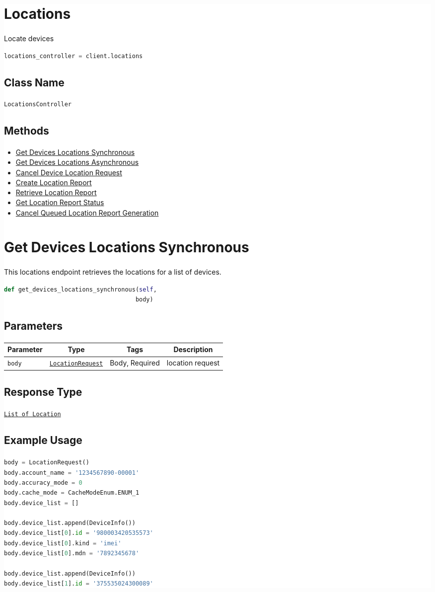 # Locations

Locate devices

```python
locations_controller = client.locations
```

## Class Name

`LocationsController`

## Methods

* [Get Devices Locations Synchronous](../../doc/controllers/locations.md#get-devices-locations-synchronous)
* [Get Devices Locations Asynchronous](../../doc/controllers/locations.md#get-devices-locations-asynchronous)
* [Cancel Device Location Request](../../doc/controllers/locations.md#cancel-device-location-request)
* [Create Location Report](../../doc/controllers/locations.md#create-location-report)
* [Retrieve Location Report](../../doc/controllers/locations.md#retrieve-location-report)
* [Get Location Report Status](../../doc/controllers/locations.md#get-location-report-status)
* [Cancel Queued Location Report Generation](../../doc/controllers/locations.md#cancel-queued-location-report-generation)


# Get Devices Locations Synchronous

This locations endpoint retrieves the locations for a list of devices.

```python
def get_devices_locations_synchronous(self,
                                     body)
```

## Parameters

| Parameter | Type | Tags | Description |
|  --- | --- | --- | --- |
| `body` | [`LocationRequest`](../../doc/models/location-request.md) | Body, Required | location request |

## Response Type

[`List of Location`](../../doc/models/location.md)

## Example Usage

```python
body = LocationRequest()
body.account_name = '1234567890-00001'
body.accuracy_mode = 0
body.cache_mode = CacheModeEnum.ENUM_1
body.device_list = []

body.device_list.append(DeviceInfo())
body.device_list[0].id = '980003420535573'
body.device_list[0].kind = 'imei'
body.device_list[0].mdn = '7892345678'

body.device_list.append(DeviceInfo())
body.device_list[1].id = '375535024300089'
```